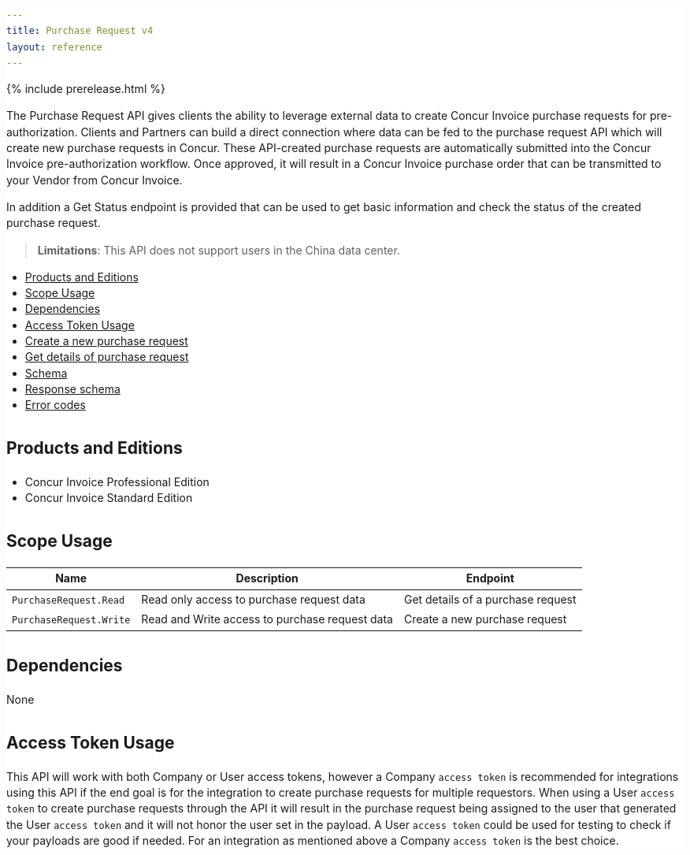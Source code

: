 ```yaml
---
title: Purchase Request v4
layout: reference
---
```


{% include prerelease.html %}

The Purchase Request API gives clients the ability to leverage external data to create Concur Invoice purchase requests for pre-authorization. Clients and Partners can build a direct connection where data can be fed to the purchase request API which will create new purchase requests in Concur. These API-created purchase requests are automatically submitted into the Concur Invoice pre-authorization workflow. Once approved, it will result in a Concur Invoice purchase order that can be transmitted to your Vendor from Concur Invoice. 

In addition a Get Status endpoint is provided that can be used to get basic information and check the status of the created purchase request. 

> **Limitations**: This API does not support users in the China data center.

* [Products and Editions](#products-editions)
* [Scope Usage](#scope-usage)
* [Dependencies](#dependencies)
* [Access Token Usage](#access-token-usage)
* [Create a new purchase request](#post)
* [Get details of purchase request](#get)
* [Schema](#create_purchase_request_schema)
* [Response schema](#create_purchase_request_schema-response)
* [Error codes](#error-codes)

## <a name="products-editions"></a>Products and Editions

* Concur Invoice Professional Edition
* Concur Invoice Standard Edition

## <a name="scope-usage"></a>Scope Usage

Name|Description|Endpoint
---|---|---
`PurchaseRequest.Read`|Read only access to purchase request data|Get details of a purchase request
`PurchaseRequest.Write`|Read and Write access to purchase request data|Create a new purchase request

## <a name="dependencies"></a>Dependencies

None

## <a name="access-token-usage"></a>Access Token Usage

This API will work with both Company or User access tokens, however a Company `access token` is recommended for integrations using this API if the end goal is for the integration to create purchase requests for multiple requestors. When using a User `access token` to create purchase requests through the API it will result in the purchase request being assigned to the user that generated the User `access token` and it will not honor the user set in the payload. A User `access token` could be used for testing to check if your payloads are good if needed. For an integration as mentioned above a Company `access token` is the best choice.   
